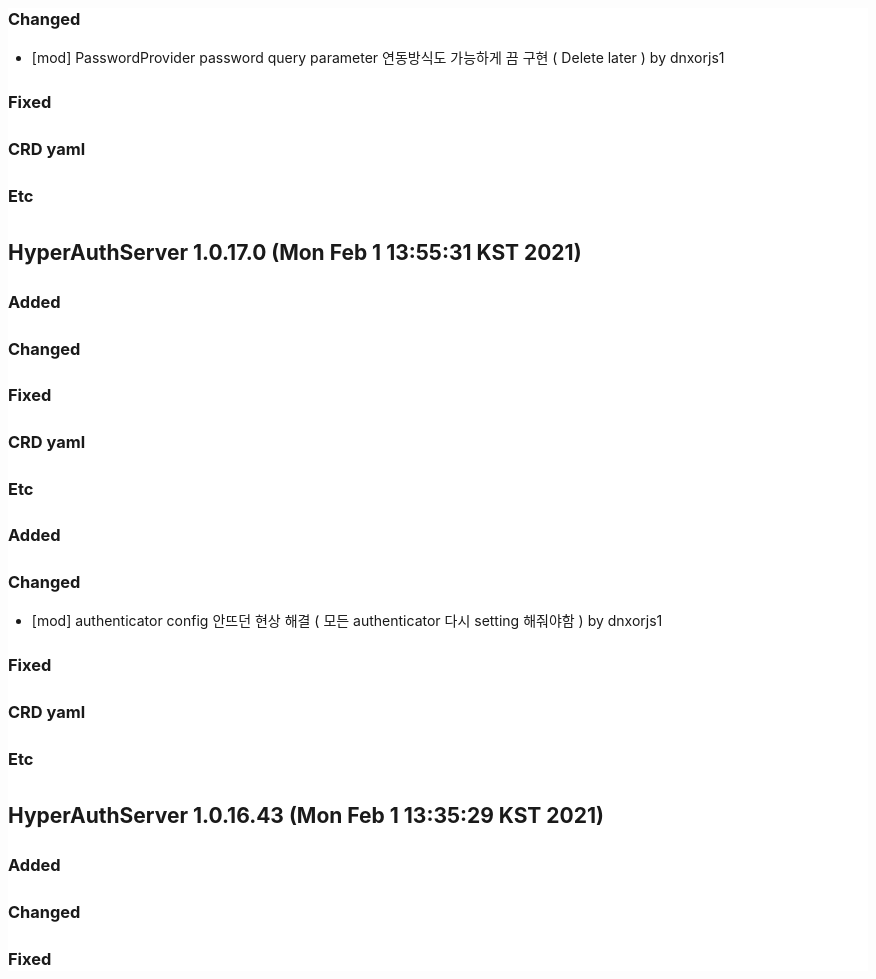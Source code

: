 ### Changed
  - [mod] PasswordProvider password query parameter 연동방식도 가능하게 끔 구현 ( Delete later ) by dnxorjs1

### Fixed

### CRD yaml

### Etc





## HyperAuthServer 1.0.17.0 (Mon Feb  1 13:55:31 KST 2021)

### Added

### Changed

### Fixed

### CRD yaml

### Etc



### Added

### Changed
  - [mod] authenticator config 안뜨던 현상 해결 ( 모든 authenticator 다시 setting 해줘야함 ) by dnxorjs1

### Fixed

### CRD yaml

### Etc





## HyperAuthServer 1.0.16.43 (Mon Feb  1 13:35:29 KST 2021)

### Added

### Changed

### Fixed
